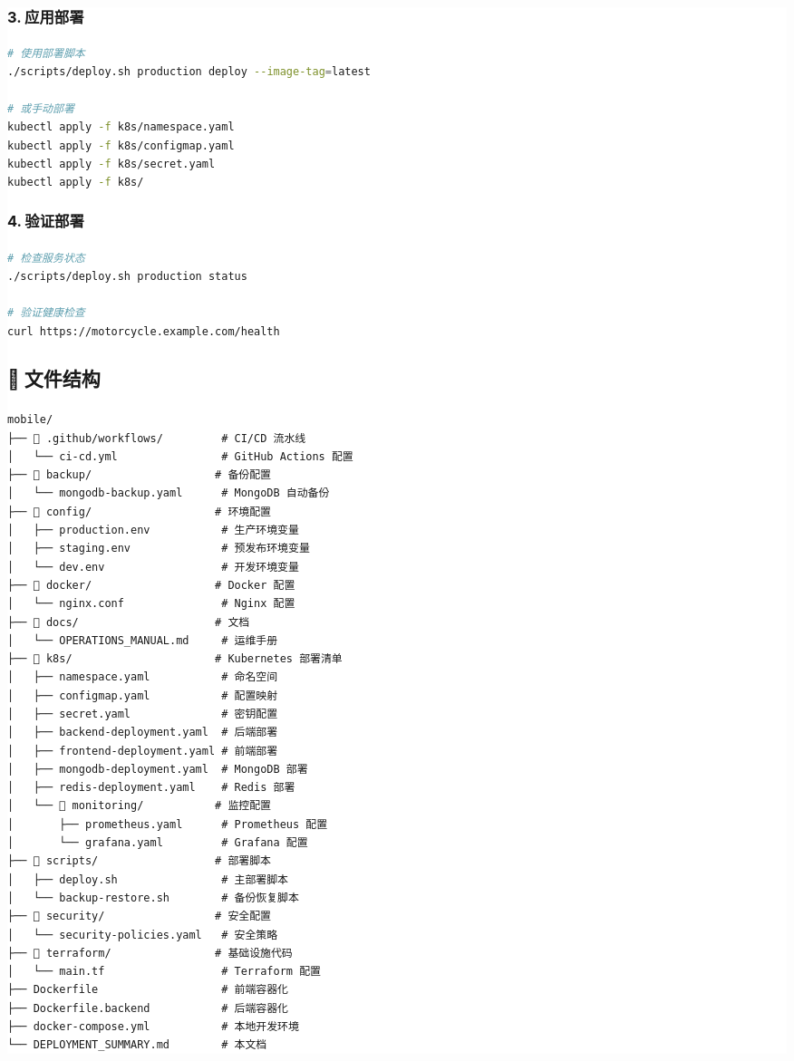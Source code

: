 ### 3. 应用部署

```bash
# 使用部署脚本
./scripts/deploy.sh production deploy --image-tag=latest

# 或手动部署
kubectl apply -f k8s/namespace.yaml
kubectl apply -f k8s/configmap.yaml
kubectl apply -f k8s/secret.yaml
kubectl apply -f k8s/
```

### 4. 验证部署

```bash
# 检查服务状态
./scripts/deploy.sh production status

# 验证健康检查
curl https://motorcycle.example.com/health
```

## 📁 文件结构

```
mobile/
├── 📁 .github/workflows/         # CI/CD 流水线
│   └── ci-cd.yml                # GitHub Actions 配置
├── 📁 backup/                   # 备份配置
│   └── mongodb-backup.yaml      # MongoDB 自动备份
├── 📁 config/                   # 环境配置
│   ├── production.env           # 生产环境变量
│   ├── staging.env              # 预发布环境变量
│   └── dev.env                  # 开发环境变量
├── 📁 docker/                   # Docker 配置
│   └── nginx.conf               # Nginx 配置
├── 📁 docs/                     # 文档
│   └── OPERATIONS_MANUAL.md     # 运维手册
├── 📁 k8s/                      # Kubernetes 部署清单
│   ├── namespace.yaml           # 命名空间
│   ├── configmap.yaml           # 配置映射
│   ├── secret.yaml              # 密钥配置
│   ├── backend-deployment.yaml  # 后端部署
│   ├── frontend-deployment.yaml # 前端部署
│   ├── mongodb-deployment.yaml  # MongoDB 部署
│   ├── redis-deployment.yaml    # Redis 部署
│   └── 📁 monitoring/           # 监控配置
│       ├── prometheus.yaml      # Prometheus 配置
│       └── grafana.yaml         # Grafana 配置
├── 📁 scripts/                  # 部署脚本
│   ├── deploy.sh                # 主部署脚本
│   └── backup-restore.sh        # 备份恢复脚本
├── 📁 security/                 # 安全配置
│   └── security-policies.yaml   # 安全策略
├── 📁 terraform/                # 基础设施代码
│   └── main.tf                  # Terraform 配置
├── Dockerfile                   # 前端容器化
├── Dockerfile.backend           # 后端容器化
├── docker-compose.yml           # 本地开发环境
└── DEPLOYMENT_SUMMARY.md        # 本文档
```
